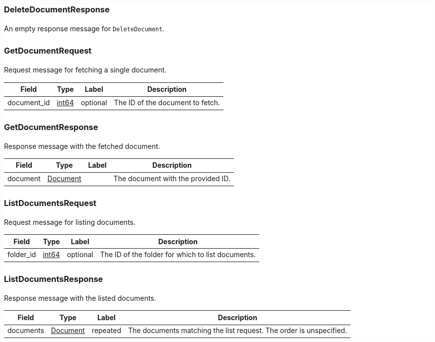 <a name="com-app-tab-documents-v1-DeleteDocumentResponse"></a>

### DeleteDocumentResponse
An empty response message for `DeleteDocument`.






<a name="com-app-tab-documents-v1-GetDocumentRequest"></a>

### GetDocumentRequest
Request message for fetching a single document.


| Field | Type | Label | Description |
| ----- | ---- | ----- | ----------- |
| document_id | [int64](#int64) | optional | The ID of the document to fetch. |






<a name="com-app-tab-documents-v1-GetDocumentResponse"></a>

### GetDocumentResponse
Response message with the fetched document.


| Field | Type | Label | Description |
| ----- | ---- | ----- | ----------- |
| document | [Document](#com-app-tab-documents-v1-Document) |  | The document with the provided ID. |






<a name="com-app-tab-documents-v1-ListDocumentsRequest"></a>

### ListDocumentsRequest
Request message for listing documents.


| Field | Type | Label | Description |
| ----- | ---- | ----- | ----------- |
| folder_id | [int64](#int64) | optional | The ID of the folder for which to list documents. |






<a name="com-app-tab-documents-v1-ListDocumentsResponse"></a>

### ListDocumentsResponse
Response message with the listed documents.


| Field | Type | Label | Description |
| ----- | ---- | ----- | ----------- |
| documents | [Document](#com-app-tab-documents-v1-Document) | repeated | The documents matching the list request. The order is unspecified. |
